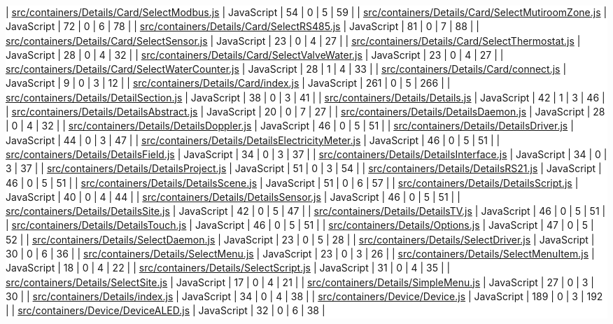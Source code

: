 | [src/containers/Details/Card/SelectModbus.js](/src/containers/Details/Card/SelectModbus.js) | JavaScript | 54 | 0 | 5 | 59 |
| [src/containers/Details/Card/SelectMutiroomZone.js](/src/containers/Details/Card/SelectMutiroomZone.js) | JavaScript | 72 | 0 | 6 | 78 |
| [src/containers/Details/Card/SelectRS485.js](/src/containers/Details/Card/SelectRS485.js) | JavaScript | 81 | 0 | 7 | 88 |
| [src/containers/Details/Card/SelectSensor.js](/src/containers/Details/Card/SelectSensor.js) | JavaScript | 23 | 0 | 4 | 27 |
| [src/containers/Details/Card/SelectThermostat.js](/src/containers/Details/Card/SelectThermostat.js) | JavaScript | 28 | 0 | 4 | 32 |
| [src/containers/Details/Card/SelectValveWater.js](/src/containers/Details/Card/SelectValveWater.js) | JavaScript | 23 | 0 | 4 | 27 |
| [src/containers/Details/Card/SelectWaterCounter.js](/src/containers/Details/Card/SelectWaterCounter.js) | JavaScript | 28 | 1 | 4 | 33 |
| [src/containers/Details/Card/connect.js](/src/containers/Details/Card/connect.js) | JavaScript | 9 | 0 | 3 | 12 |
| [src/containers/Details/Card/index.js](/src/containers/Details/Card/index.js) | JavaScript | 261 | 0 | 5 | 266 |
| [src/containers/Details/DetailSection.js](/src/containers/Details/DetailSection.js) | JavaScript | 38 | 0 | 3 | 41 |
| [src/containers/Details/Details.js](/src/containers/Details/Details.js) | JavaScript | 42 | 1 | 3 | 46 |
| [src/containers/Details/DetailsAbstract.js](/src/containers/Details/DetailsAbstract.js) | JavaScript | 20 | 0 | 7 | 27 |
| [src/containers/Details/DetailsDaemon.js](/src/containers/Details/DetailsDaemon.js) | JavaScript | 28 | 0 | 4 | 32 |
| [src/containers/Details/DetailsDoppler.js](/src/containers/Details/DetailsDoppler.js) | JavaScript | 46 | 0 | 5 | 51 |
| [src/containers/Details/DetailsDriver.js](/src/containers/Details/DetailsDriver.js) | JavaScript | 44 | 0 | 3 | 47 |
| [src/containers/Details/DetailsElectricityMeter.js](/src/containers/Details/DetailsElectricityMeter.js) | JavaScript | 46 | 0 | 5 | 51 |
| [src/containers/Details/DetailsField.js](/src/containers/Details/DetailsField.js) | JavaScript | 34 | 0 | 3 | 37 |
| [src/containers/Details/DetailsInterface.js](/src/containers/Details/DetailsInterface.js) | JavaScript | 34 | 0 | 3 | 37 |
| [src/containers/Details/DetailsProject.js](/src/containers/Details/DetailsProject.js) | JavaScript | 51 | 0 | 3 | 54 |
| [src/containers/Details/DetailsRS21.js](/src/containers/Details/DetailsRS21.js) | JavaScript | 46 | 0 | 5 | 51 |
| [src/containers/Details/DetailsScene.js](/src/containers/Details/DetailsScene.js) | JavaScript | 51 | 0 | 6 | 57 |
| [src/containers/Details/DetailsScript.js](/src/containers/Details/DetailsScript.js) | JavaScript | 40 | 0 | 4 | 44 |
| [src/containers/Details/DetailsSensor.js](/src/containers/Details/DetailsSensor.js) | JavaScript | 46 | 0 | 5 | 51 |
| [src/containers/Details/DetailsSite.js](/src/containers/Details/DetailsSite.js) | JavaScript | 42 | 0 | 5 | 47 |
| [src/containers/Details/DetailsTV.js](/src/containers/Details/DetailsTV.js) | JavaScript | 46 | 0 | 5 | 51 |
| [src/containers/Details/DetailsTouch.js](/src/containers/Details/DetailsTouch.js) | JavaScript | 46 | 0 | 5 | 51 |
| [src/containers/Details/Options.js](/src/containers/Details/Options.js) | JavaScript | 47 | 0 | 5 | 52 |
| [src/containers/Details/SelectDaemon.js](/src/containers/Details/SelectDaemon.js) | JavaScript | 23 | 0 | 5 | 28 |
| [src/containers/Details/SelectDriver.js](/src/containers/Details/SelectDriver.js) | JavaScript | 30 | 0 | 6 | 36 |
| [src/containers/Details/SelectMenu.js](/src/containers/Details/SelectMenu.js) | JavaScript | 23 | 0 | 3 | 26 |
| [src/containers/Details/SelectMenuItem.js](/src/containers/Details/SelectMenuItem.js) | JavaScript | 18 | 0 | 4 | 22 |
| [src/containers/Details/SelectScript.js](/src/containers/Details/SelectScript.js) | JavaScript | 31 | 0 | 4 | 35 |
| [src/containers/Details/SelectSite.js](/src/containers/Details/SelectSite.js) | JavaScript | 17 | 0 | 4 | 21 |
| [src/containers/Details/SimpleMenu.js](/src/containers/Details/SimpleMenu.js) | JavaScript | 27 | 0 | 3 | 30 |
| [src/containers/Details/index.js](/src/containers/Details/index.js) | JavaScript | 34 | 0 | 4 | 38 |
| [src/containers/Device/Device.js](/src/containers/Device/Device.js) | JavaScript | 189 | 0 | 3 | 192 |
| [src/containers/Device/DeviceALED.js](/src/containers/Device/DeviceALED.js) | JavaScript | 32 | 0 | 6 | 38 |